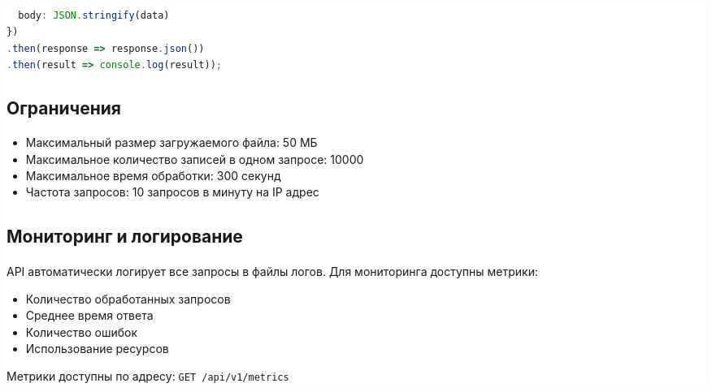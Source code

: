 ```javascript
  body: JSON.stringify(data)
})
.then(response => response.json())
.then(result => console.log(result));
```

## Ограничения

- Максимальный размер загружаемого файла: 50 МБ
- Максимальное количество записей в одном запросе: 10000
- Максимальное время обработки: 300 секунд
- Частота запросов: 10 запросов в минуту на IP адрес

## Мониторинг и логирование

API автоматически логирует все запросы в файлы логов. Для мониторинга доступны метрики:

- Количество обработанных запросов
- Среднее время ответа
- Количество ошибок
- Использование ресурсов

Метрики доступны по адресу: `GET /api/v1/metrics`